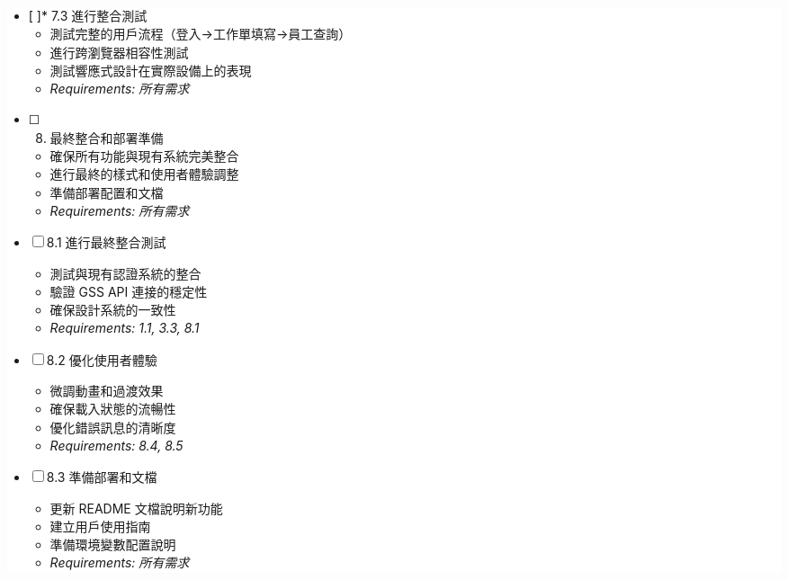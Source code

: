 - [ ]* 7.3 進行整合測試
  - 測試完整的用戶流程（登入→工作單填寫→員工查詢）
  - 進行跨瀏覽器相容性測試
  - 測試響應式設計在實際設備上的表現
  - _Requirements: 所有需求_

- [ ] 8. 最終整合和部署準備
  - 確保所有功能與現有系統完美整合
  - 進行最終的樣式和使用者體驗調整
  - 準備部署配置和文檔
  - _Requirements: 所有需求_

- [ ] 8.1 進行最終整合測試
  - 測試與現有認證系統的整合
  - 驗證 GSS API 連接的穩定性
  - 確保設計系統的一致性
  - _Requirements: 1.1, 3.3, 8.1_

- [ ] 8.2 優化使用者體驗
  - 微調動畫和過渡效果
  - 確保載入狀態的流暢性
  - 優化錯誤訊息的清晰度
  - _Requirements: 8.4, 8.5_

- [ ] 8.3 準備部署和文檔
  - 更新 README 文檔說明新功能
  - 建立用戶使用指南
  - 準備環境變數配置說明
  - _Requirements: 所有需求_